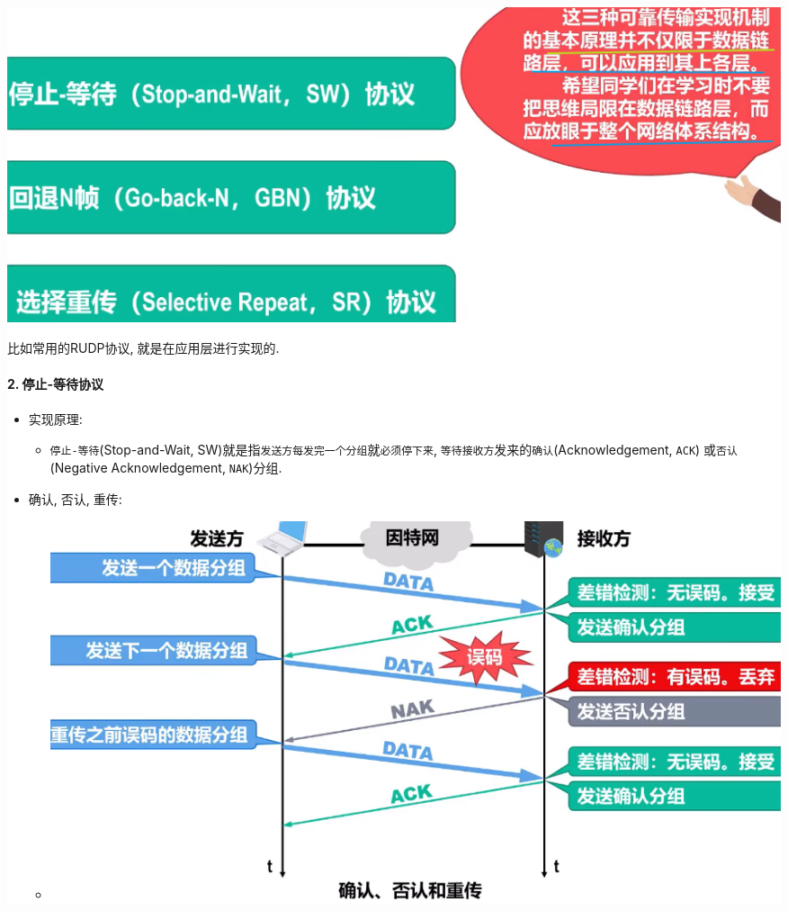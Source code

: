 ![](assets/Pasted%20image%2020230414030452.png)

比如常用的RUDP协议, 就是在应用层进行实现的.

#### 2. 停止-等待协议

- 实现原理:
    - `停止-等待`(Stop-and-Wait, SW)就是指`发送方每发完一个分组`就`必须停下来`, `等待接收方`发来的`确认`(Acknowledgement, `ACK`) 或`否认`(Negative Acknowledgement, `NAK`)分组.

- 确认, 否认, 重传:

  - ![](assets/Pasted%20image%2020230414030753.png)
